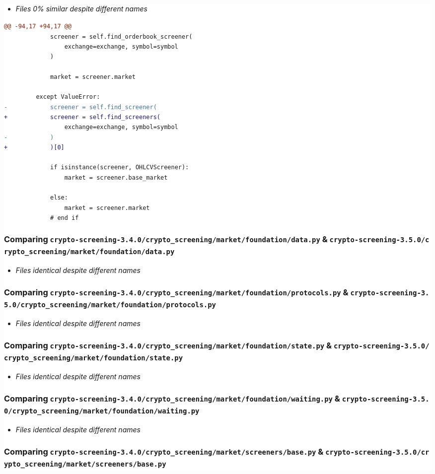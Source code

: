  * *Files 0% similar despite different names*

```diff
@@ -94,17 +94,17 @@
             screener = self.find_orderbook_screener(
                 exchange=exchange, symbol=symbol
             )
 
             market = screener.market
 
         except ValueError:
-            screener = self.find_screener(
+            screener = self.find_screeners(
                 exchange=exchange, symbol=symbol
-            )
+            )[0]
 
             if isinstance(screener, OHLCVScreener):
                 market = screener.base_market
 
             else:
                 market = screener.market
             # end if
```

### Comparing `crypto-screening-3.4.0/crypto_screening/market/foundation/data.py` & `crypto-screening-3.5.0/crypto_screening/market/foundation/data.py`

 * *Files identical despite different names*

### Comparing `crypto-screening-3.4.0/crypto_screening/market/foundation/protocols.py` & `crypto-screening-3.5.0/crypto_screening/market/foundation/protocols.py`

 * *Files identical despite different names*

### Comparing `crypto-screening-3.4.0/crypto_screening/market/foundation/state.py` & `crypto-screening-3.5.0/crypto_screening/market/foundation/state.py`

 * *Files identical despite different names*

### Comparing `crypto-screening-3.4.0/crypto_screening/market/foundation/waiting.py` & `crypto-screening-3.5.0/crypto_screening/market/foundation/waiting.py`

 * *Files identical despite different names*

### Comparing `crypto-screening-3.4.0/crypto_screening/market/screeners/base.py` & `crypto-screening-3.5.0/crypto_screening/market/screeners/base.py`

